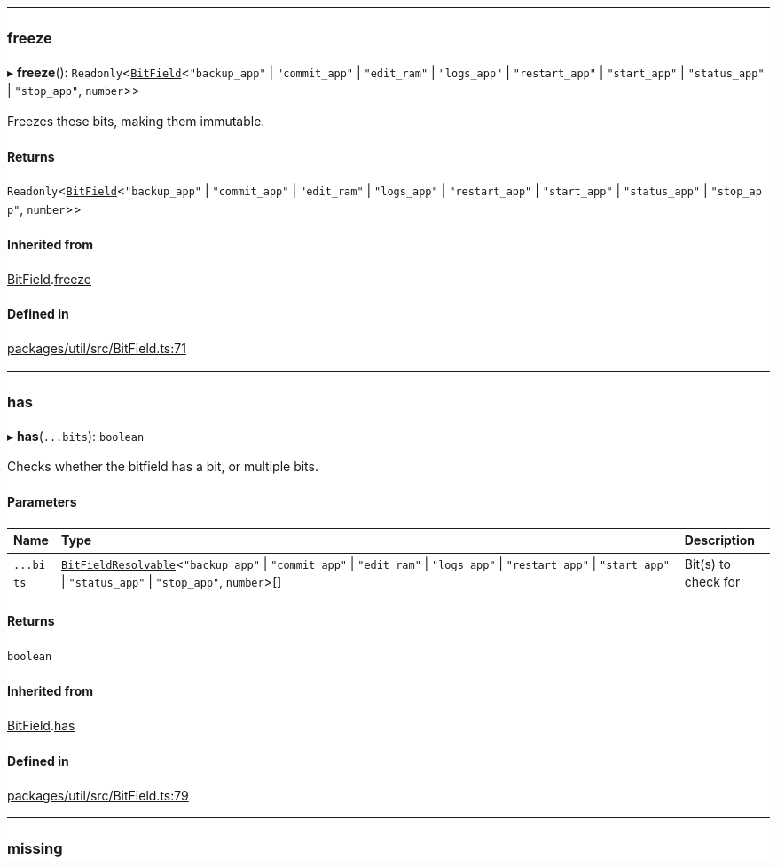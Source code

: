 ___

### freeze

▸ **freeze**(): `Readonly`<[`BitField`](discloudapp_util.BitField.md)<``"backup_app"`` \| ``"commit_app"`` \| ``"edit_ram"`` \| ``"logs_app"`` \| ``"restart_app"`` \| ``"start_app"`` \| ``"status_app"`` \| ``"stop_app"``, `number`\>\>

Freezes these bits, making them immutable.

#### Returns

`Readonly`<[`BitField`](discloudapp_util.BitField.md)<``"backup_app"`` \| ``"commit_app"`` \| ``"edit_ram"`` \| ``"logs_app"`` \| ``"restart_app"`` \| ``"start_app"`` \| ``"status_app"`` \| ``"stop_app"``, `number`\>\>

#### Inherited from

[BitField](discloudapp_util.BitField.md).[freeze](discloudapp_util.BitField.md#freeze)

#### Defined in

[packages/util/src/BitField.ts:71](https://github.com/discloud/discloud.app/blob/d2f41b0/packages/util/src/BitField.ts#L71)

___

### has

▸ **has**(`...bits`): `boolean`

Checks whether the bitfield has a bit, or multiple bits.

#### Parameters

| Name | Type | Description |
| :------ | :------ | :------ |
| `...bits` | [`BitFieldResolvable`](../modules/discloudapp_util.md#bitfieldresolvable)<``"backup_app"`` \| ``"commit_app"`` \| ``"edit_ram"`` \| ``"logs_app"`` \| ``"restart_app"`` \| ``"start_app"`` \| ``"status_app"`` \| ``"stop_app"``, `number`\>[] | Bit(s) to check for |

#### Returns

`boolean`

#### Inherited from

[BitField](discloudapp_util.BitField.md).[has](discloudapp_util.BitField.md#has)

#### Defined in

[packages/util/src/BitField.ts:79](https://github.com/discloud/discloud.app/blob/d2f41b0/packages/util/src/BitField.ts#L79)

___

### missing
